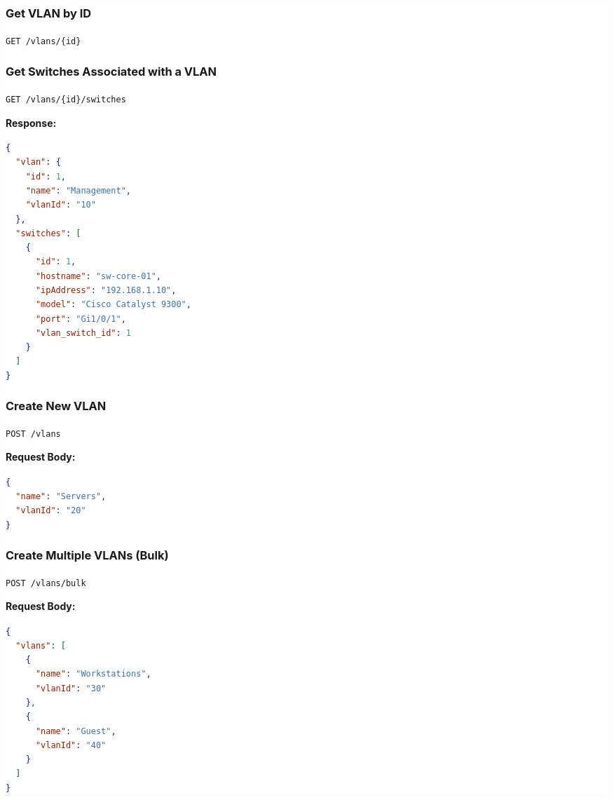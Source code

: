 ### Get VLAN by ID
```http
GET /vlans/{id}
```

### Get Switches Associated with a VLAN
```http
GET /vlans/{id}/switches
```

**Response:**
```json
{
  "vlan": {
    "id": 1,
    "name": "Management",
    "vlanId": "10"
  },
  "switches": [
    {
      "id": 1,
      "hostname": "sw-core-01",
      "ipAddress": "192.168.1.10",
      "model": "Cisco Catalyst 9300",
      "port": "Gi1/0/1",
      "vlan_switch_id": 1
    }
  ]
}
```

### Create New VLAN
```http
POST /vlans
```

**Request Body:**
```json
{
  "name": "Servers",
  "vlanId": "20"
}
```

### Create Multiple VLANs (Bulk)
```http
POST /vlans/bulk
```

**Request Body:**
```json
{
  "vlans": [
    {
      "name": "Workstations",
      "vlanId": "30"
    },
    {
      "name": "Guest",
      "vlanId": "40"
    }
  ]
}
```
